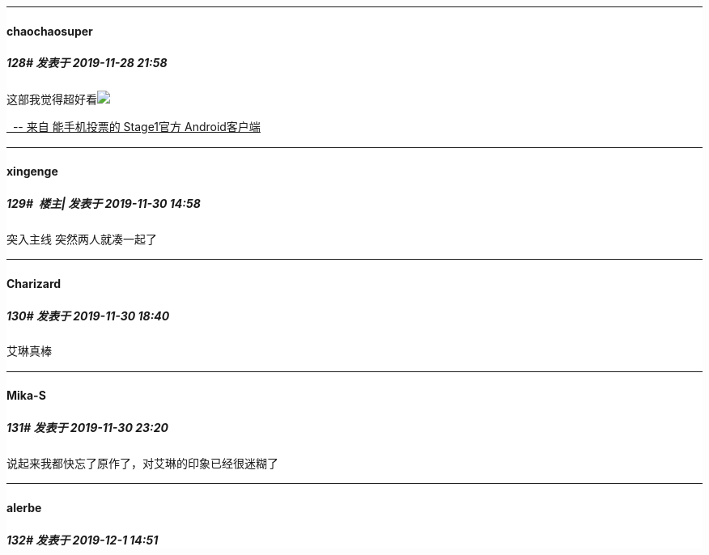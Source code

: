 *****

####  chaochaosuper  
##### 128#       发表于 2019-11-28 21:58




这部我觉得超好看<img src="https://static.saraba1st.com/image/smiley/face2017/072.png" referrerpolicy="no-referrer">

[  -- 来自 能手机投票的 Stage1官方 Android客户端](https://www.coolapk.com/apk/140634)







*****

####  xingenge  
##### 129#         楼主| 发表于 2019-11-30 14:58




突入主线 突然两人就凑一起了







*****

####  Charizard  
##### 130#       发表于 2019-11-30 18:40




艾琳真棒







*****

####  Mika-S  
##### 131#       发表于 2019-11-30 23:20




说起来我都快忘了原作了，对艾琳的印象已经很迷糊了







*****

####  alerbe  
##### 132#       发表于 2019-12-1 14:51
